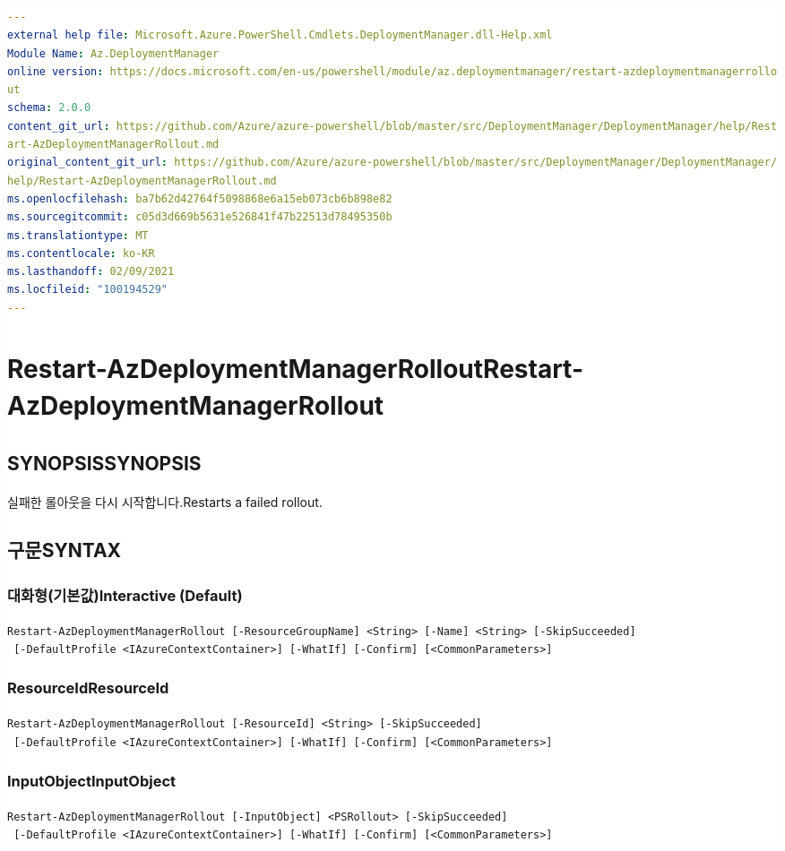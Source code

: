 ```yaml
---
external help file: Microsoft.Azure.PowerShell.Cmdlets.DeploymentManager.dll-Help.xml
Module Name: Az.DeploymentManager
online version: https://docs.microsoft.com/en-us/powershell/module/az.deploymentmanager/restart-azdeploymentmanagerrollout
schema: 2.0.0
content_git_url: https://github.com/Azure/azure-powershell/blob/master/src/DeploymentManager/DeploymentManager/help/Restart-AzDeploymentManagerRollout.md
original_content_git_url: https://github.com/Azure/azure-powershell/blob/master/src/DeploymentManager/DeploymentManager/help/Restart-AzDeploymentManagerRollout.md
ms.openlocfilehash: ba7b62d42764f5098868e6a15eb073cb6b898e82
ms.sourcegitcommit: c05d3d669b5631e526841f47b22513d78495350b
ms.translationtype: MT
ms.contentlocale: ko-KR
ms.lasthandoff: 02/09/2021
ms.locfileid: "100194529"
---
```

# <span data-ttu-id="1f337-101">Restart-AzDeploymentManagerRollout</span><span class="sxs-lookup"><span data-stu-id="1f337-101">Restart-AzDeploymentManagerRollout</span></span>

## <span data-ttu-id="1f337-102">SYNOPSIS</span><span class="sxs-lookup"><span data-stu-id="1f337-102">SYNOPSIS</span></span>
<span data-ttu-id="1f337-103">실패한 롤아웃을 다시 시작합니다.</span><span class="sxs-lookup"><span data-stu-id="1f337-103">Restarts a failed rollout.</span></span>

## <span data-ttu-id="1f337-104">구문</span><span class="sxs-lookup"><span data-stu-id="1f337-104">SYNTAX</span></span>

### <span data-ttu-id="1f337-105">대화형(기본값)</span><span class="sxs-lookup"><span data-stu-id="1f337-105">Interactive (Default)</span></span>
```
Restart-AzDeploymentManagerRollout [-ResourceGroupName] <String> [-Name] <String> [-SkipSucceeded]
 [-DefaultProfile <IAzureContextContainer>] [-WhatIf] [-Confirm] [<CommonParameters>]
```

### <span data-ttu-id="1f337-106">ResourceId</span><span class="sxs-lookup"><span data-stu-id="1f337-106">ResourceId</span></span>
```
Restart-AzDeploymentManagerRollout [-ResourceId] <String> [-SkipSucceeded]
 [-DefaultProfile <IAzureContextContainer>] [-WhatIf] [-Confirm] [<CommonParameters>]
```

### <span data-ttu-id="1f337-107">InputObject</span><span class="sxs-lookup"><span data-stu-id="1f337-107">InputObject</span></span>
```
Restart-AzDeploymentManagerRollout [-InputObject] <PSRollout> [-SkipSucceeded]
 [-DefaultProfile <IAzureContextContainer>] [-WhatIf] [-Confirm] [<CommonParameters>]
```
